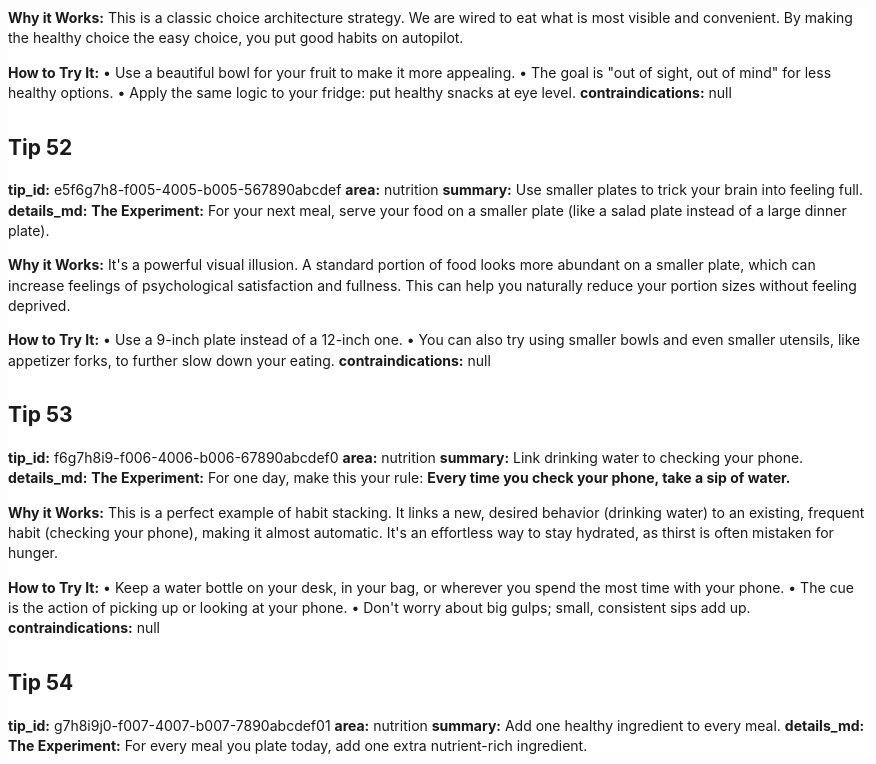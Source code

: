 **Why it Works:** This is a classic choice architecture strategy. We are wired to eat what is most visible and convenient. By making the healthy choice the easy choice, you put good habits on autopilot.

**How to Try It:**
• Use a beautiful bowl for your fruit to make it more appealing.
• The goal is "out of sight, out of mind" for less healthy options.
• Apply the same logic to your fridge: put healthy snacks at eye level.
**contraindications:** null

## Tip 52
**tip_id:** e5f6g7h8-f005-4005-b005-567890abcdef
**area:** nutrition
**summary:** Use smaller plates to trick your brain into feeling full.
**details_md:** **The Experiment:** For your next meal, serve your food on a smaller plate (like a salad plate instead of a large dinner plate).

**Why it Works:** It's a powerful visual illusion. A standard portion of food looks more abundant on a smaller plate, which can increase feelings of psychological satisfaction and fullness. This can help you naturally reduce your portion sizes without feeling deprived.

**How to Try It:**
• Use a 9-inch plate instead of a 12-inch one.
• You can also try using smaller bowls and even smaller utensils, like appetizer forks, to further slow down your eating.
**contraindications:** null

## Tip 53
**tip_id:** f6g7h8i9-f006-4006-b006-67890abcdef0
**area:** nutrition
**summary:** Link drinking water to checking your phone.
**details_md:** **The Experiment:** For one day, make this your rule: **Every time you check your phone, take a sip of water.**

**Why it Works:** This is a perfect example of habit stacking. It links a new, desired behavior (drinking water) to an existing, frequent habit (checking your phone), making it almost automatic. It's an effortless way to stay hydrated, as thirst is often mistaken for hunger.

**How to Try It:**
• Keep a water bottle on your desk, in your bag, or wherever you spend the most time with your phone.
• The cue is the action of picking up or looking at your phone.
• Don't worry about big gulps; small, consistent sips add up.
**contraindications:** null

## Tip 54
**tip_id:** g7h8i9j0-f007-4007-b007-7890abcdef01
**area:** nutrition
**summary:** Add one healthy ingredient to every meal.
**details_md:** **The Experiment:** For every meal you plate today, add one extra nutrient-rich ingredient.
